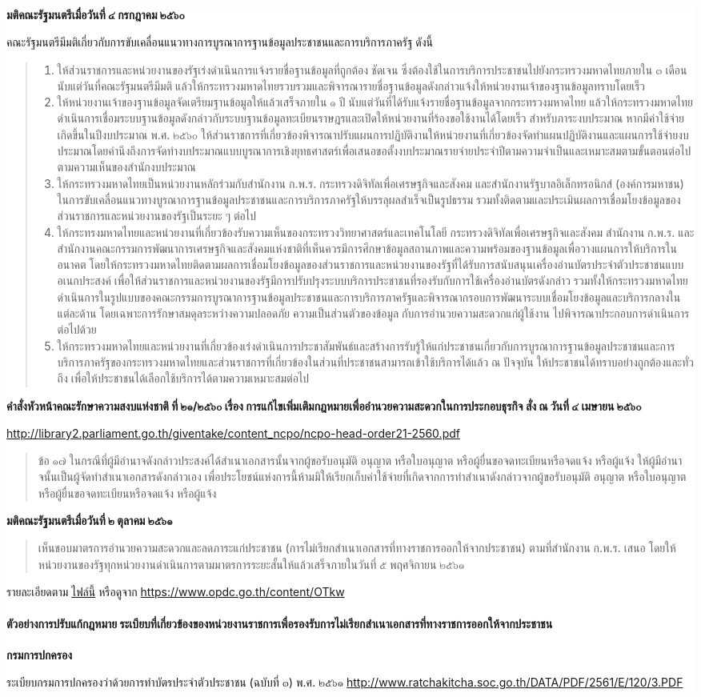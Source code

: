 **มติคณะรัฐมนตรีเมื่อวันที่ ๔ กรกฎาคม ๒๕๖๐**

คณะรัฐมนตรีมีมติเกี่ยวกับการขับเคลื่อนแนวทางการบูรณาการฐานข้อมูลประชาชนและการบริการภาครัฐ ดังนี้

> 1. ให้ส่วนราชการและหน่วยงานของรัฐเร่งดำเนินการแจ้งรายชื่อฐานข้อมูลที่ถูกต้อง ชัดเจน ซึ่งต้องใช้ในการบริการประชาชนไปยังกระทรวงมหาดไทยภายใน ๓ เดือน นับแต่วันที่คณะรัฐมนตรีมีมติ แล้วให้กระทรวงมหาดไทยรวบรวมและพิจารณารายชื่อฐานข้อมูลดังกล่าวแจ้งให้หน่วยงานเจ้าของฐานข้อมูลทราบโดยเร็ว
> 2. ให้หน่วยงานเจ้าของฐานข้อมูลจัดเตรียมฐานข้อมูลให้แล้วเสร็จภายใน ๑ ปี นับแต่วันที่ได้รับแจ้งรายชื่อฐานข้อมูลจากกระทรวงมหาดไทย แล้วให้กระทรวงมหาดไทยดำเนินการเชื่อมระบบฐานข้อมูลดังกล่าวกับระบบฐานข้อมูลทะเบียนราษฎรและเปิดให้หน่วยงานที่ร้องขอใช้งานได้โดยเร็ว สำหรับภาระงบประมาณ หากมีค่าใช้จ่ายเกิดขึ้นในปีงบประมาณ พ.ศ. ๒๕๖๐ ให้ส่วนราชการที่เกี่ยวข้องพิจารณาปรับแผนการปฏิบัติงานให้หน่วยงานที่เกี่ยวข้องจัดทำแผนปฏิบัติงานและแผนการใช้จ่ายงบประมาณโดยคำนึงถึงการจัดทำงบประมาณแบบบูรณาการเชิงยุทธศาสตร์เพื่อเสนอขอตั้งงบประมาณรายจ่ายประจำปีตามความจำเป็นและเหมาะสมตามขั้นตอนต่อไป ตามความเห็นของสำนักงบประมาณ
> 3. ให้กระทรวงมหาดไทยเป็นหน่วยงานหลักร่วมกับสำนักงาน ก.พ.ร. กระทรวงดิจิทัลเพื่อเศรษฐกิจและสังคม และสำนักงานรัฐบาลอิเล็กทรอนิกส์ (องค์การมหาชน) ในการขับเคลื่อนแนวทางบูรณาการฐานข้อมูลประชาชนและการบริการภาครัฐให้บรรลุผลสำเร็จเป็นรูปธรรม รวมทั้งติดตามและประเมินผลการเชื่อมโยงข้อมูลของส่วนราชการและหน่วยงานของรัฐเป็นระยะ ๆ ต่อไป
> 4. ให้กระทรงมหาดไทยและหน่วยงานที่เกี่ยวข้องรับความเห็นของกระทรวงวิทยาศาสตร์และเทคโนโลยี กระทรวงดิจิทัลเพื่อเศรษฐกิจและสังคม สำนักงาน ก.พ.ร. และสำนักงานคณะกรรมการพัฒนาการเศรษฐกิจและสังคมแห่งชาติที่เห็นควรมีการศึกษาข้อมูลสถานภาพและความพร้อมของฐานข้อมูลเพื่อวางแผนการให้บริการในอนาคต โดยให้กระทรวงมหาดไทยติดตามผลการเชื่อมโยงข้อมูลของส่วนราชการและหน่วยงานของรัฐที่ได้รับการสนับสนุนเครื่องอ่านบัตรประจำตัวประชาชนแบบอเนกประสงค์ เพื่อให้ส่วนราชการและหน่วยงานของรัฐมีการปรับปรุงระบบบริการประชาชนที่รองรับกับการใช้เครื่องอ่านบัตรดังกล่าว รวมทั้งให้กระทรวงมหาดไทยดำเนินการในรูปแบบของคณะกรรมการบูรณาการฐานข้อมูลประชาชนและการบริการภาครัฐและพิจารณากรอบการพัฒนาระบบเชื่อมโยงข้อมูลและบริการกลางในแต่ละด้าน โดยเฉพาะการรักษาสมดุลระหว่างความปลอดภัย ความเป็นส่วนตัวของข้อมูล กับการอำนวยความสะดวกแก่ผู้ใช้งาน ไปพิจารณาประกอบการดำเนินการต่อไปด้วย
> 5. ให้กระทรวงมหาดไทยและหน่วยงานที่เกี่ยวข้องเร่งดำเนินการประชาสัมพันธ์และสร้างการรับรู้ให้แก่ประชาชนเกี่ยวกับการบูรณาการฐานข้อมูลประชาชนและการบริการภาครัฐของกระทรวงมหาดไทยและส่วนราชการที่เกี่ยวข้องในส่วนที่ประชาชนสามารถเข้าใช้บริการได้แล้ว ณ ปัจจุบัน ให้ประชาชนได้ทราบอย่างถูกต้องและทั่วถึง เพื่อให้ประชาชนได้เลือกใช้บริการได้ตามความเหมาะสมต่อไป

**คำสั่งหัวหน้าคณะรักษาความสงบแห่งชาติ ที่ ๒๑/๒๕๖๐ เรื่อง การแก้ไขเพิ่มเติมกฎหมายเพื่ออำนวยความสะดวกในการประกอบธุรกิจ สั่ง ณ วันที่ ๔ เมษายน ๒๕๖๐**

http://library2.parliament.go.th/giventake/content_ncpo/ncpo-head-order21-2560.pdf

> ข้อ ๑๗ ในกรณีที่ผู้มีอํานาจดังกล่าวประสงค์ได้สําเนาเอกสารนั้นจากผู้ขอรับอนุมัติ อนุญาต หรือใบอนุญาต หรือผู้ยื่นขอจดทะเบียนหรือจดแจ้ง หรือผู้แจ้ง ให้ผู้มีอํานาจนั้นเป็นผู้จัดทําสําเนาเอกสารดังกล่าวเอง เพื่อประโยชน์แห่งการนี้ห้ามมิให้เรียกเก็บค่าใช้จ่ายที่เกิดจากการทําสําเนาดังกล่าวจากผู้ขอรับอนุมัติ อนุญาต หรือใบอนุญาตหรือผู้ยื่นขอจดทะเบียนหรือจดแจ้ง หรือผู้แจ้ง

**มติคณะรัฐมนตรีเมื่อวันที่ ๒ ตุลาคม ๒๕๖๑**

> เห็นชอบมาตรการอำนวยความสะดวกและลดภาระแก่ประชาชน (การไม่เรียกสำเนาเอกสารที่ทางราชการออกให้จากประชาชน) ตามที่สำนักงาน ก.พ.ร. เสนอ โดยให้หน่วยงานของรัฐทุกหน่วยงานดำเนินการตามมาตรการระยะสั้นให้แล้วเสร็จภายในวันที่ ๕ พฤศจิกายน ๒๕๖๑

รายละเอียดตาม [ไฟล์นี้](/files/cabinetDoc161018.pdf) หรือดูจาก https://www.opdc.go.th/content/OTkw 

#### ตัวอย่างการปรับแก้กฎหมาย ระเบียบที่เกี่ยวข้องของหน่วยงานราชการเพื่อรองรับการไม่เรียกสำเนาเอกสารที่ทางราชการออกให้จากประชาชน
  
**กรมการปกครอง**

ระเบียบกรมการปกครองว่าด้วยการทำบัตรประจำตัวประชาชน (ฉบับที่ ๓) พ.ศ. ๒๕๖๑ http://www.ratchakitcha.soc.go.th/DATA/PDF/2561/E/120/3.PDF
